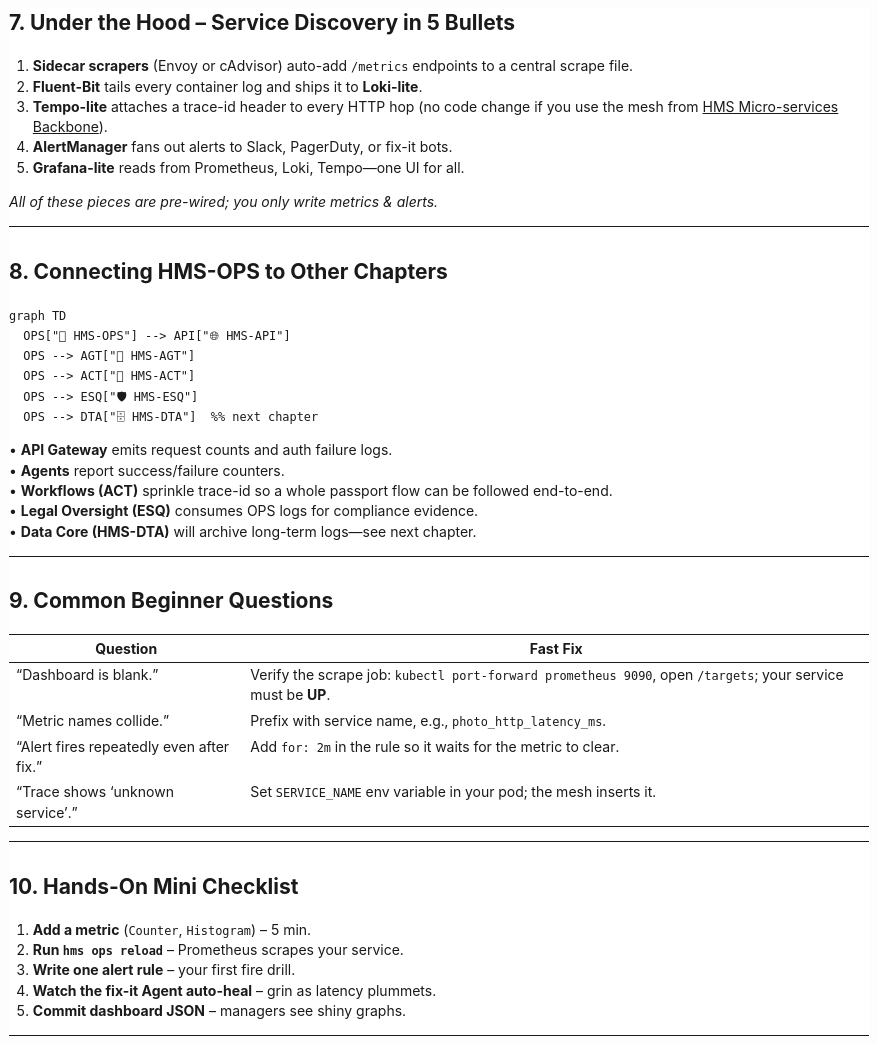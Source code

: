 
## 7. Under the Hood – Service Discovery in 5 Bullets

1. **Sidecar scrapers** (Envoy or cAdvisor) auto-add `/metrics` endpoints to a central scrape file.  
2. **Fluent-Bit** tails every container log and ships it to **Loki-lite**.  
3. **Tempo-lite** attaches a trace-id header to every HTTP hop (no code change if you use the mesh from [HMS Micro-services Backbone](03_hms_micro_services_backbone_.md)).  
4. **AlertManager** fans out alerts to Slack, PagerDuty, or fix-it bots.  
5. **Grafana-lite** reads from Prometheus, Loki, Tempo—one UI for all.

_All of these pieces are pre-wired; you only write metrics & alerts._

---

## 8. Connecting HMS-OPS to Other Chapters

```mermaid
graph TD
  OPS["🔭 HMS-OPS"] --> API["🌐 HMS-API"]
  OPS --> AGT["🤖 HMS-AGT"]
  OPS --> ACT["📒 HMS-ACT"]
  OPS --> ESQ["🛡️ HMS-ESQ"]
  OPS --> DTA["🗄️ HMS-DTA"]  %% next chapter
```

• **API Gateway** emits request counts and auth failure logs.  
• **Agents** report success/failure counters.  
• **Workflows (ACT)** sprinkle trace-id so a whole passport flow can be followed end-to-end.  
• **Legal Oversight (ESQ)** consumes OPS logs for compliance evidence.  
• **Data Core (HMS-DTA)** will archive long-term logs—see next chapter.

---

## 9. Common Beginner Questions

| Question | Fast Fix |
|----------|----------|
| “Dashboard is blank.” | Verify the scrape job: `kubectl port-forward prometheus 9090`, open `/targets`; your service must be **UP**. |
| “Metric names collide.” | Prefix with service name, e.g., `photo_http_latency_ms`. |
| “Alert fires repeatedly even after fix.” | Add `for: 2m` in the rule so it waits for the metric to clear. |
| “Trace shows ‘unknown service’.” | Set `SERVICE_NAME` env variable in your pod; the mesh inserts it. |

---

## 10. Hands-On Mini Checklist

1. **Add a metric** (`Counter`, `Histogram`) – 5 min.  
2. **Run `hms ops reload`** – Prometheus scrapes your service.  
3. **Write one alert rule** – your first fire drill.  
4. **Watch the fix-it Agent auto-heal** – grin as latency plummets.  
5. **Commit dashboard JSON** – managers see shiny graphs.

---